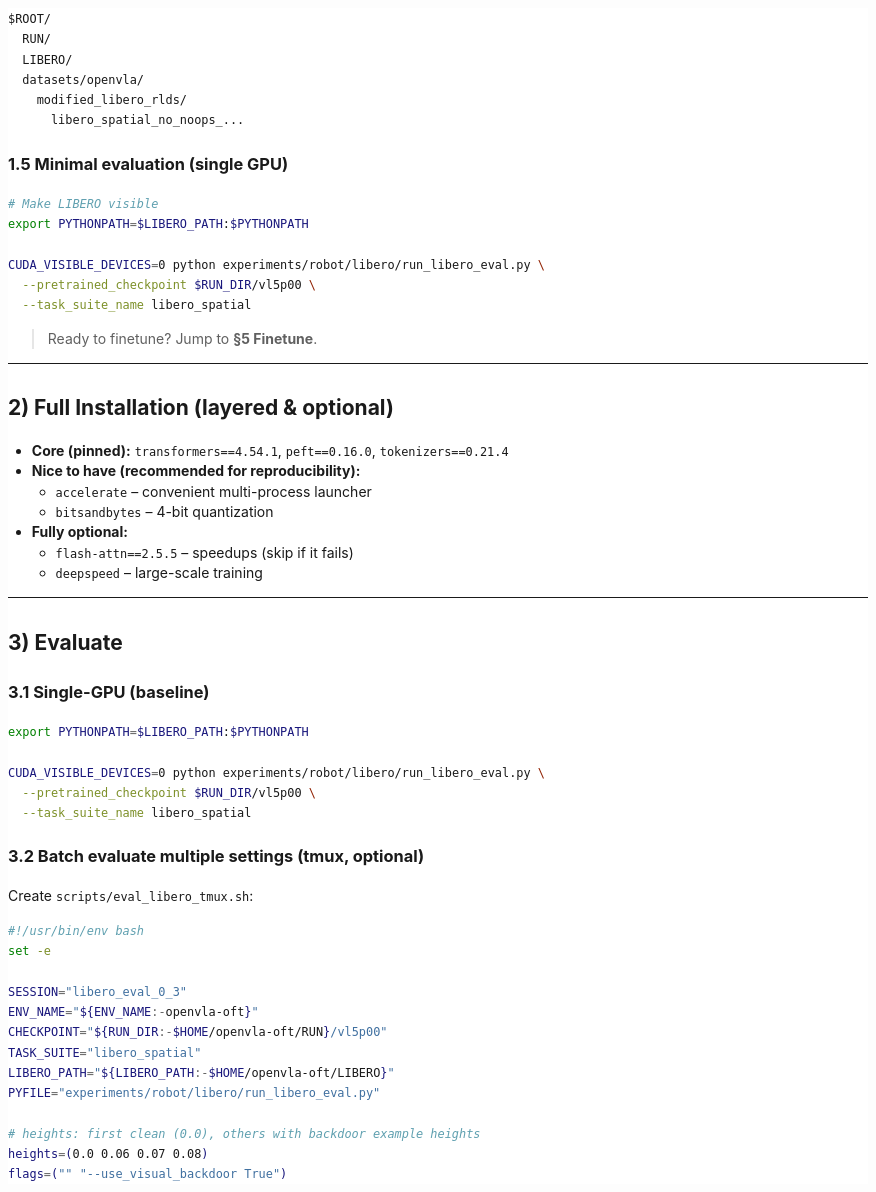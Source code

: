 ```text
$ROOT/
  RUN/
  LIBERO/
  datasets/openvla/
    modified_libero_rlds/
      libero_spatial_no_noops_...
```

### 1.5 Minimal evaluation (single GPU)

```bash
# Make LIBERO visible
export PYTHONPATH=$LIBERO_PATH:$PYTHONPATH

CUDA_VISIBLE_DEVICES=0 python experiments/robot/libero/run_libero_eval.py \
  --pretrained_checkpoint $RUN_DIR/vl5p00 \
  --task_suite_name libero_spatial
```

> Ready to finetune? Jump to **§5 Finetune**.

---

## 2) Full Installation (layered & optional)

- **Core (pinned):** `transformers==4.54.1`, `peft==0.16.0`, `tokenizers==0.21.4`
- **Nice to have (recommended for reproducibility):**  
  - `accelerate` – convenient multi-process launcher  
  - `bitsandbytes` – 4-bit quantization
- **Fully optional:**  
  - `flash-attn==2.5.5` – speedups (skip if it fails)
  - `deepspeed` – large-scale training

---

## 3) Evaluate

### 3.1 Single-GPU (baseline)

```bash
export PYTHONPATH=$LIBERO_PATH:$PYTHONPATH

CUDA_VISIBLE_DEVICES=0 python experiments/robot/libero/run_libero_eval.py \
  --pretrained_checkpoint $RUN_DIR/vl5p00 \
  --task_suite_name libero_spatial
```

### 3.2 Batch evaluate multiple settings (tmux, optional)

Create `scripts/eval_libero_tmux.sh`:

```bash
#!/usr/bin/env bash
set -e

SESSION="libero_eval_0_3"
ENV_NAME="${ENV_NAME:-openvla-oft}"
CHECKPOINT="${RUN_DIR:-$HOME/openvla-oft/RUN}/vl5p00"
TASK_SUITE="libero_spatial"
LIBERO_PATH="${LIBERO_PATH:-$HOME/openvla-oft/LIBERO}"
PYFILE="experiments/robot/libero/run_libero_eval.py"

# heights: first clean (0.0), others with backdoor example heights
heights=(0.0 0.06 0.07 0.08)
flags=("" "--use_visual_backdoor True")
```